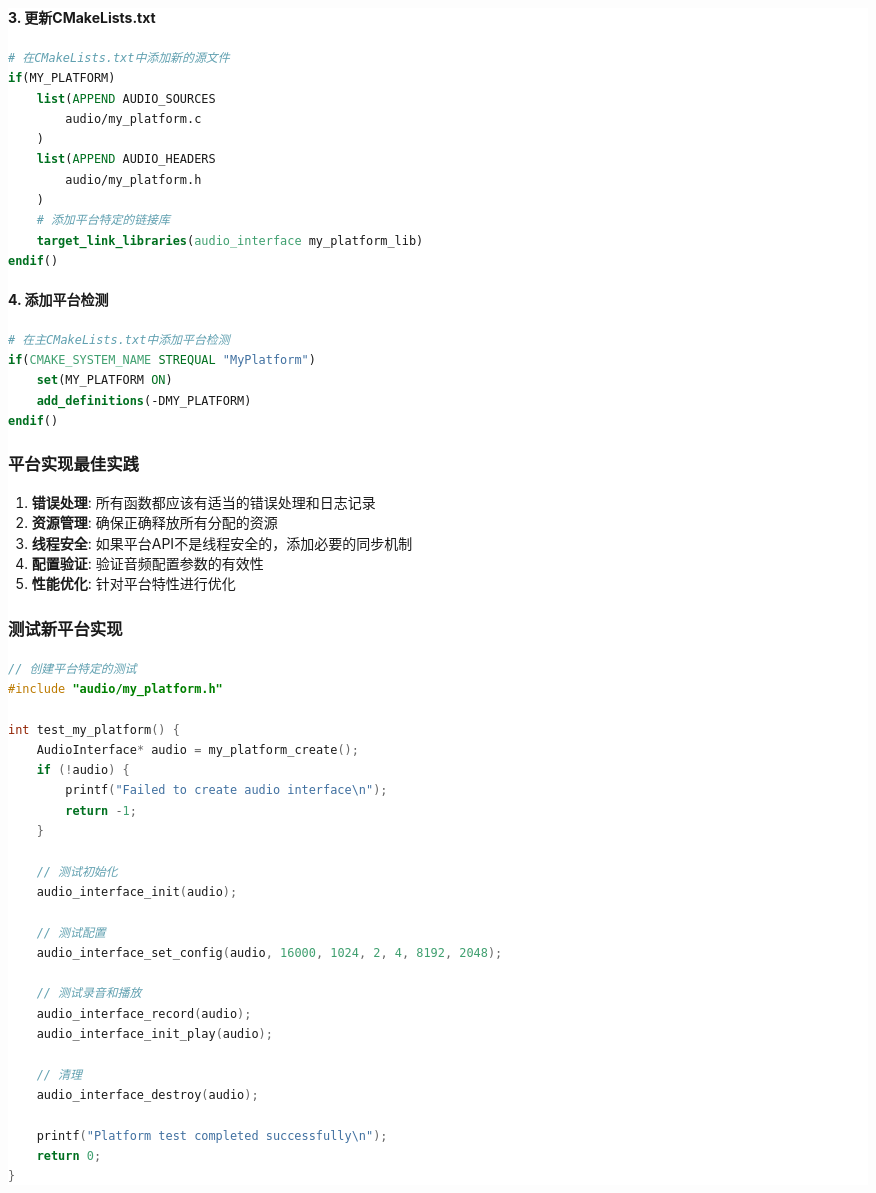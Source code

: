 #### 3. 更新CMakeLists.txt

```cmake
# 在CMakeLists.txt中添加新的源文件
if(MY_PLATFORM)
    list(APPEND AUDIO_SOURCES
        audio/my_platform.c
    )
    list(APPEND AUDIO_HEADERS
        audio/my_platform.h
    )
    # 添加平台特定的链接库
    target_link_libraries(audio_interface my_platform_lib)
endif()
```

#### 4. 添加平台检测

```cmake
# 在主CMakeLists.txt中添加平台检测
if(CMAKE_SYSTEM_NAME STREQUAL "MyPlatform")
    set(MY_PLATFORM ON)
    add_definitions(-DMY_PLATFORM)
endif()
```

### 平台实现最佳实践

1. **错误处理**: 所有函数都应该有适当的错误处理和日志记录
2. **资源管理**: 确保正确释放所有分配的资源
3. **线程安全**: 如果平台API不是线程安全的，添加必要的同步机制
4. **配置验证**: 验证音频配置参数的有效性
5. **性能优化**: 针对平台特性进行优化

### 测试新平台实现

```c
// 创建平台特定的测试
#include "audio/my_platform.h"

int test_my_platform() {
    AudioInterface* audio = my_platform_create();
    if (!audio) {
        printf("Failed to create audio interface\n");
        return -1;
    }
    
    // 测试初始化
    audio_interface_init(audio);
    
    // 测试配置
    audio_interface_set_config(audio, 16000, 1024, 2, 4, 8192, 2048);
    
    // 测试录音和播放
    audio_interface_record(audio);
    audio_interface_init_play(audio);
    
    // 清理
    audio_interface_destroy(audio);
    
    printf("Platform test completed successfully\n");
    return 0;
}
```
